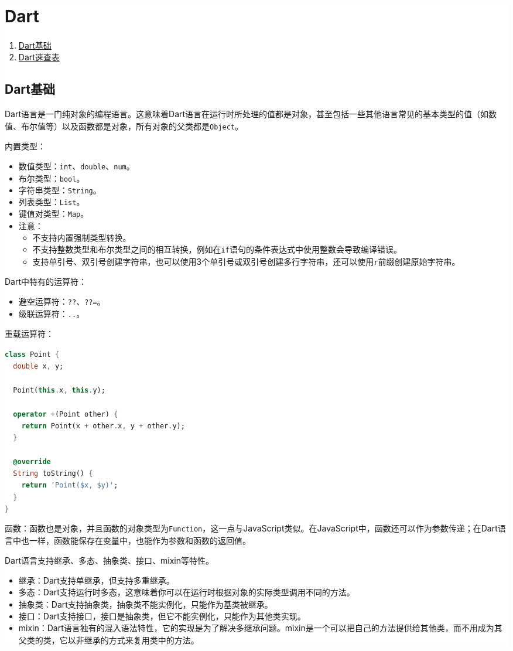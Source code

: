 # Dart

1.  [Dart基础](#dart基础)
2.  [Dart速查表](#dart速查表)

## Dart基础

Dart语言是一门纯对象的编程语言。这意味着Dart语言在运行时所处理的值都是对象，甚至包括一些其他语言常见的基本类型的值（如数值、布尔值等）以及函数都是对象，所有对象的父类都是`Object`。

内置类型：

*   数值类型：`int`、`double`、`num`。
*   布尔类型：`bool`。
*   字符串类型：`String`。
*   列表类型：`List`。
*   键值对类型：`Map`。
*   注意：
    *   不支持内置强制类型转换。
    *   不支持整数类型和布尔类型之间的相互转换，例如在`if`语句的条件表达式中使用整数会导致编译错误。
    *   支持单引号、双引号创建字符串，也可以使用3个单引号或双引号创建多行字符串，还可以使用`r`前缀创建原始字符串。

Dart中特有的运算符：

*   避空运算符：`??`、`??=`。
*   级联运算符：`..`。

重载运算符：

```dart
class Point {
  double x, y;

  Point(this.x, this.y);

  operator +(Point other) {
    return Point(x + other.x, y + other.y);
  }

  @override
  String toString() {
    return 'Point($x, $y)';
  }
}
```

函数：函数也是对象，并且函数的对象类型为`Function`，这一点与JavaScript类似。在JavaScript中，函数还可以作为参数传递；在Dart语言中也一样，函数能保存在变量中，也能作为参数和函数的返回值。

Dart语言支持继承、多态、抽象类、接口、mixin等特性。

*   继承：Dart支持单继承，但支持多重继承。
*   多态：Dart支持运行时多态，这意味着你可以在运行时根据对象的实际类型调用不同的方法。
*   抽象类：Dart支持抽象类，抽象类不能实例化，只能作为基类被继承。
*   接口：Dart支持接口，接口是抽象类，但它不能实例化，只能作为其他类实现。
*   mixin：Dart语言独有的混入语法特性，它的实现是为了解决多继承问题。mixin是一个可以把自己的方法提供给其他类，而不用成为其父类的类，它以非继承的方式来复用类中的方法。
